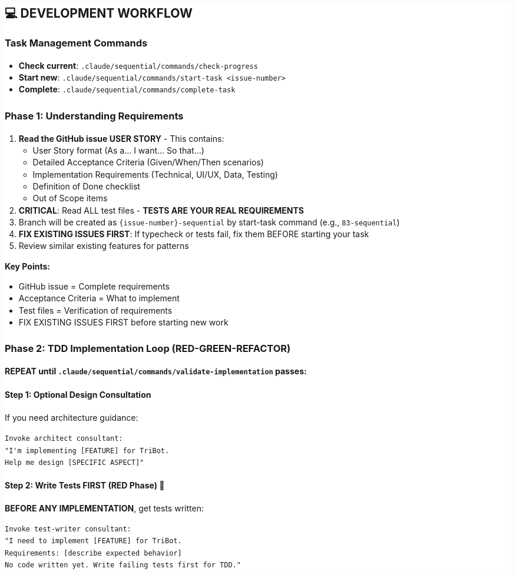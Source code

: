 
## 💻 DEVELOPMENT WORKFLOW

### Task Management Commands

- **Check current**: `.claude/sequential/commands/check-progress`
- **Start new**: `.claude/sequential/commands/start-task <issue-number>`
- **Complete**: `.claude/sequential/commands/complete-task`

### Phase 1: Understanding Requirements

1. **Read the GitHub issue USER STORY** - This contains:
   - User Story format (As a... I want... So that...)
   - Detailed Acceptance Criteria (Given/When/Then scenarios)
   - Implementation Requirements (Technical, UI/UX, Data, Testing)
   - Definition of Done checklist
   - Out of Scope items
2. **CRITICAL**: Read ALL test files - **TESTS ARE YOUR REAL REQUIREMENTS**
3. Branch will be created as `{issue-number}-sequential` by start-task command (e.g., `83-sequential`)
4. **FIX EXISTING ISSUES FIRST**: If typecheck or tests fail, fix them BEFORE starting your task
5. Review similar existing features for patterns

**Key Points:**

- GitHub issue = Complete requirements
- Acceptance Criteria = What to implement
- Test files = Verification of requirements
- FIX EXISTING ISSUES FIRST before starting new work

### Phase 2: TDD Implementation Loop (RED-GREEN-REFACTOR)

**REPEAT until `.claude/sequential/commands/validate-implementation` passes:**

#### Step 1: Optional Design Consultation

If you need architecture guidance:

```
Invoke architect consultant:
"I'm implementing [FEATURE] for TriBot.
Help me design [SPECIFIC ASPECT]"
```

#### Step 2: Write Tests FIRST (RED Phase) 🔴

**BEFORE ANY IMPLEMENTATION**, get tests written:

```
Invoke test-writer consultant:
"I need to implement [FEATURE] for TriBot.
Requirements: [describe expected behavior]
No code written yet. Write failing tests first for TDD."
```
